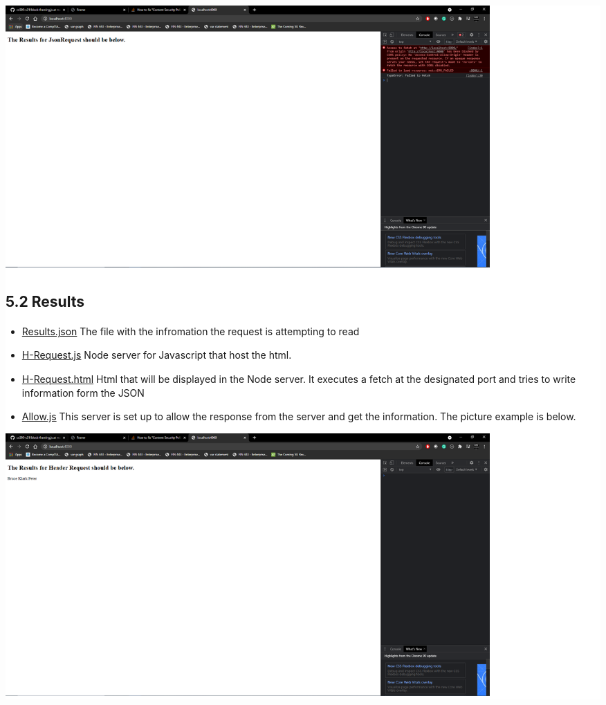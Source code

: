 <img src="5.1/Block.png" width="700">

5.2 Results 
-----------------------------------------------
* [Results.json](5.2/Results.json/) The file with the infromation the request is attempting to read
* [H-Request.js](5.2/H-Request.js/) Node server for Javascript that host the html. 
* [H-Request.html](5.2/H-Request.html/) Html that will be displayed in the Node server. It executes a fetch at the designated port and tries to write information form the JSON

* [Allow.js](5.2/Allow.js/) This server is set up to allow the response from the server and get the information. The picture example is below.
<img src="5.2/Allow.png" width="700">
